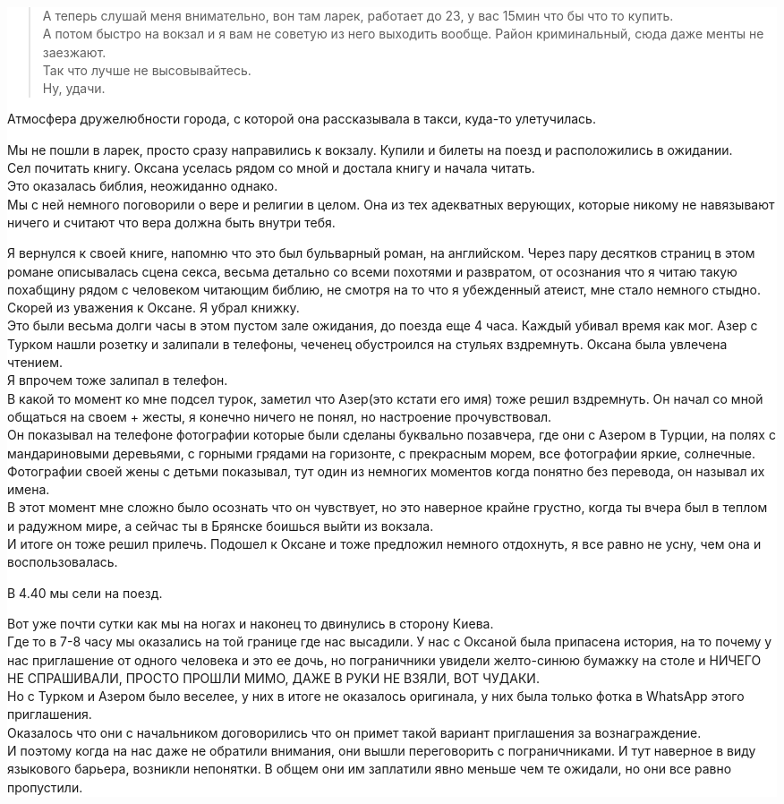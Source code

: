 > А теперь слушай меня внимательно, вон там ларек, работает до 23, у вас 15мин что бы что то купить.  
> А потом быстро на вокзал и я вам не советую из него выходить вообще. Район криминальный, сюда даже менты не
> заезжают.  
> Так что лучше не высовывайтесь.  
> Ну, удачи.

Атмосфера дружелюбности города, с которой она рассказывала в такси, куда-то улетучилась.

Мы не пошли в ларек, просто сразу направились к вокзалу. Купили и билеты на поезд и расположились в ожидании.  
Cел почитать книгу. Оксана уселась рядом со мной и достала книгу и начала читать.  
Это оказалась библия, неожиданно однако.  
Мы с ней немного поговорили о вере и религии в целом. Она из тех адекватных верующих, которые никому не навязывают
ничего и считают что вера должна быть внутри тебя.

Я вернулся к своей книге, напомню что это был бульварный роман, на английском. Через пару десятков страниц в этом романе
описывалась сцена секса, весьма детально со всеми похотями и развратом, от осознания что я читаю такую похабщину рядом с
человеком читающим библию, не смотря на то что я убежденный атеист, мне стало немного стыдно.  
Скорей из уважения к Оксане. Я убрал книжку.  
Это были весьма долги часы в этом пустом зале ожидания, до поезда еще 4
часа. Каждый убивал время как мог. Азер с Турком нашли розетку и залипали в телефоны, чеченец обустроился на стульях
вздремнуть. Оксана была увлечена чтением.  
Я впрочем тоже залипал в телефон.  
В какой то момент ко мне подсел турок, заметил что Азер(это кстати его имя) тоже решил вздремнуть. Он начал со мной
общаться на своем + жесты, я конечно ничего не понял, но настроение прочувствовал.  
Он показывал на телефоне фотографии которые были сделаны буквально позавчера, где они с Азером в Турции, на полях с
мандариновыми деревьями, с горными грядами на горизонте, с прекрасным морем, все фотографии яркие, солнечные.  
Фотографии своей жены с детьми показывал, тут один из немногих моментов когда понятно без перевода, он называл их
имена.  
В этот момент мне сложно было осознать что он чувствует, но это наверное крайне грустно, когда ты вчера был в теплом и
радужном мире, а сейчас ты в Брянске боишься выйти из вокзала.  
И итоге он тоже решил прилечь. Подошел к Оксане и тоже предложил немного отдохнуть, я все равно не усну, чем она и
воспользовалась.

В 4.40 мы сели на поезд.

Вот уже почти сутки как мы на ногах и наконец то двинулись в сторону Киева.  
Где то в 7-8 часу мы оказались на той границе где нас высадили. У нас с Оксаной была припасена история, на то почему у
нас приглашение от одного человека и это ее дочь, но пограничники увидели желто-синюю бумажку на столе и НИЧЕГО НЕ
СПРАШИВАЛИ,
ПРОСТО ПРОШЛИ МИМО, ДАЖЕ В РУКИ НЕ ВЗЯЛИ, ВОТ ЧУДАКИ.  
Но с Турком и Азером было веселее, у них в итоге не оказалось оригинала, у них была только фотка в WhatsApp этого
приглашения.  
Оказалось что они с начальником договорились что он примет такой вариант приглашения за вознаграждение.  
И поэтому когда на нас даже не обратили внимания, они вышли переговорить с пограничниками. И тут наверное в виду
языкового барьера, возникли непонятки. В общем они им заплатили явно меньше чем те ожидали, но они все равно
пропустили.  